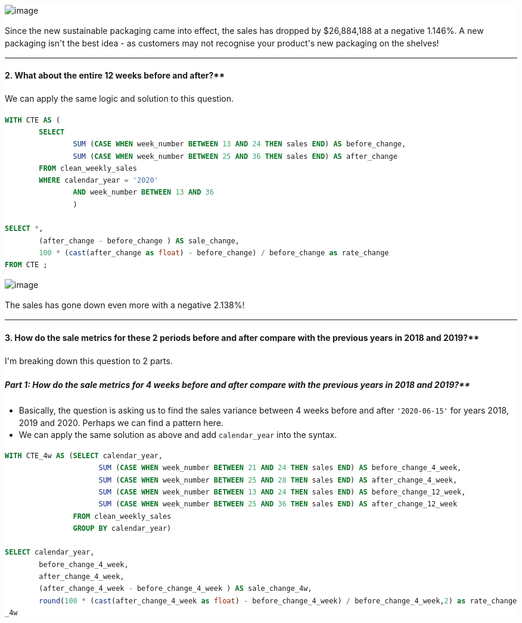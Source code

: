 ````sql
````
![image](https://user-images.githubusercontent.com/101379141/197123731-ff9e0c71-f43d-48e8-a763-4b48fefef38f.png)

Since the new sustainable packaging came into effect, the sales has dropped by $26,884,188 at a negative 1.146%. 
A new packaging isn't the best idea - as customers may not recognise your product's new packaging on the shelves!

***

#### 2. What about the entire 12 weeks before and after?**

We can apply the same logic and solution to this question. 

````sql
WITH CTE AS (
        SELECT 
                SUM (CASE WHEN week_number BETWEEN 13 AND 24 THEN sales END) AS before_change,
                SUM (CASE WHEN week_number BETWEEN 25 AND 36 THEN sales END) AS after_change
        FROM clean_weekly_sales
        WHERE calendar_year = '2020' 
                AND week_number BETWEEN 13 AND 36
                )

SELECT *, 
        (after_change - before_change ) AS sale_change,
        100 * (cast(after_change as float) - before_change) / before_change as rate_change
FROM CTE ;
````
![image](https://user-images.githubusercontent.com/101379141/197124094-cbd2ff2a-1c2e-44db-8d6c-6581e817ec14.png)

The sales has gone down even more with a negative 2.138%! 

***

#### 3. How do the sale metrics for these 2 periods before and after compare with the previous years in 2018 and 2019?**

I'm breaking down this question to 2 parts.

##### Part 1: How do the sale metrics for 4 weeks before and after compare with the previous years in 2018 and 2019?**
- Basically, the question is asking us to find the sales variance between 4 weeks before and after `'2020-06-15'` for years 2018, 2019 and 2020. Perhaps we can find a pattern here.
- We can apply the same solution as above and add `calendar_year` into the syntax. 

````sql
WITH CTE_4w AS (SELECT calendar_year,
                      SUM (CASE WHEN week_number BETWEEN 21 AND 24 THEN sales END) AS before_change_4_week,
                      SUM (CASE WHEN week_number BETWEEN 25 AND 28 THEN sales END) AS after_change_4_week,
                      SUM (CASE WHEN week_number BETWEEN 13 AND 24 THEN sales END) AS before_change_12_week,
                      SUM (CASE WHEN week_number BETWEEN 25 AND 36 THEN sales END) AS after_change_12_week
                FROM clean_weekly_sales
                GROUP BY calendar_year)

SELECT calendar_year,
        before_change_4_week,
        after_change_4_week,
        (after_change_4_week - before_change_4_week ) AS sale_change_4w,
        round(100 * (cast(after_change_4_week as float) - before_change_4_week) / before_change_4_week,2) as rate_change_4w
````